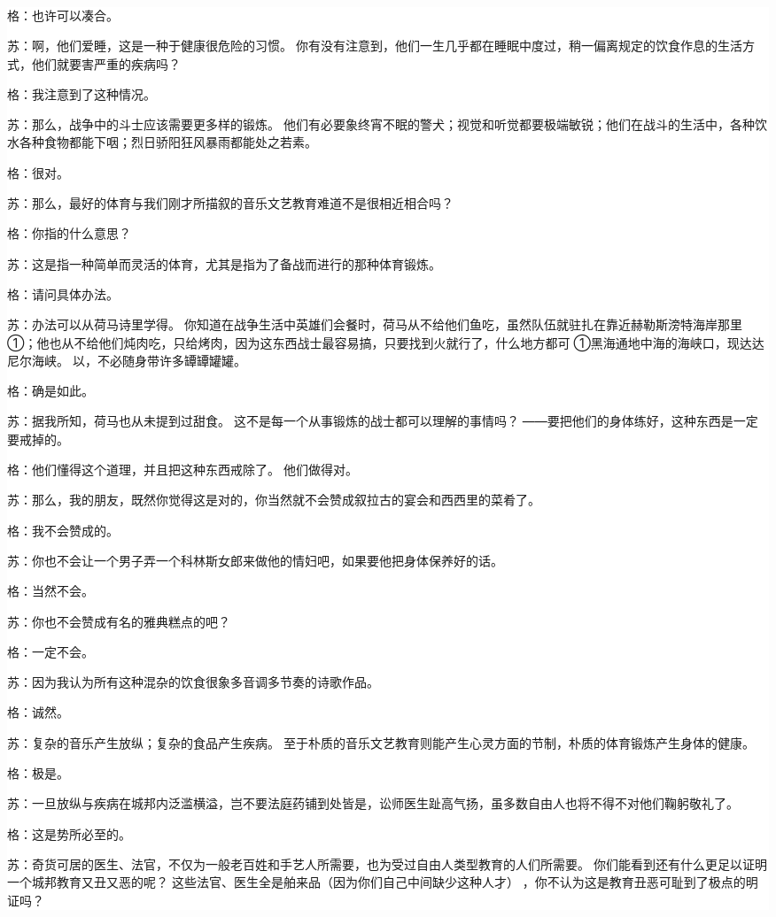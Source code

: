  格：也许可以凑合。

 苏：啊，他们爱睡，这是一种于健康很危险的习惯。
你有没有注意到，他们一生几乎都在睡眠中度过，稍一偏离规定的饮食作息的生活方式，他们就要害严重的疾病吗？

 格：我注意到了这种情况。

 苏：那么，战争中的斗士应该需要更多样的锻炼。
他们有必要象终宵不眠的警犬；视觉和听觉都要极端敏锐；他们在战斗的生活中，各种饮水各种食物都能下咽；烈日骄阳狂风暴雨都能处之若素。

 格：很对。

 苏：那么，最好的体育与我们刚才所描叙的音乐文艺教育难道不是很相近相合吗？

 格：你指的什么意思？

 苏：这是指一种简单而灵活的体育，尤其是指为了备战而进行的那种体育锻炼。

 格：请问具体办法。

 苏：办法可以从荷马诗里学得。
你知道在战争生活中英雄们会餐时，荷马从不给他们鱼吃，虽然队伍就驻扎在靠近赫勒斯滂特海岸那里①；他也从不给他们炖肉吃，只给烤肉，因为这东西战士最容易搞，只要找到火就行了，什么地方都可
①黑海通地中海的海峡口，现达达尼尔海峡。
以，不必随身带许多罈罈罐罐。

 格：确是如此。

 苏：据我所知，荷马也从未提到过甜食。
这不是每一个从事锻炼的战士都可以理解的事情吗？
——要把他们的身体练好，这种东西是一定要戒掉的。

 格：他们懂得这个道理，并且把这种东西戒除了。
他们做得对。

 苏：那么，我的朋友，既然你觉得这是对的，你当然就不会赞成叙拉古的宴会和西西里的菜肴了。

 格：我不会赞成的。

 苏：你也不会让一个男子弄一个科林斯女郎来做他的情妇吧，如果要他把身体保养好的话。

 格：当然不会。

 苏：你也不会赞成有名的雅典糕点的吧？

 格：一定不会。

 苏：因为我认为所有这种混杂的饮食很象多音调多节奏的诗歌作品。

 格：诚然。

 苏：复杂的音乐产生放纵；复杂的食品产生疾病。
至于朴质的音乐文艺教育则能产生心灵方面的节制，朴质的体育锻炼产生身体的健康。

 格：极是。

 苏：一旦放纵与疾病在城邦内泛滥横溢，岂不要法庭药铺到处皆是，讼师医生趾高气扬，虽多数自由人也将不得不对他们鞠躬敬礼了。

 格：这是势所必至的。

 苏：奇货可居的医生、法官，不仅为一般老百姓和手艺人所需要，也为受过自由人类型教育的人们所需要。
你们能看到还有什么更足以证明一个城邦教育又丑又恶的呢？
这些法官、医生全是舶来品（因为你们自己中间缺少这种人才）
，你不认为这是教育丑恶可耻到了极点的明证吗？
